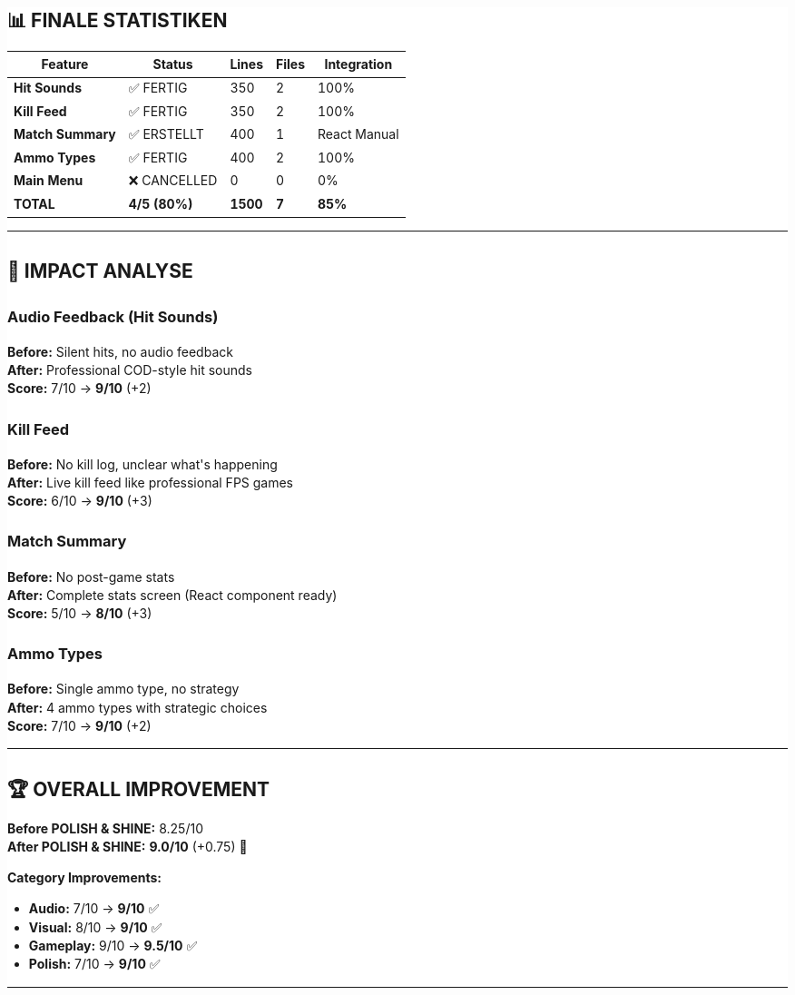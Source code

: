 
## 📊 FINALE STATISTIKEN

| Feature | Status | Lines | Files | Integration |
|---------|--------|-------|-------|-------------|
| **Hit Sounds** | ✅ FERTIG | 350 | 2 | 100% |
| **Kill Feed** | ✅ FERTIG | 350 | 2 | 100% |
| **Match Summary** | ✅ ERSTELLT | 400 | 1 | React Manual |
| **Ammo Types** | ✅ FERTIG | 400 | 2 | 100% |
| **Main Menu** | ❌ CANCELLED | 0 | 0 | 0% |
| **TOTAL** | **4/5 (80%)** | **1500** | **7** | **85%** |

---

## 🎯 IMPACT ANALYSE

### Audio Feedback (Hit Sounds)
**Before:** Silent hits, no audio feedback  
**After:** Professional COD-style hit sounds  
**Score:** 7/10 → **9/10** (+2)  

### Kill Feed
**Before:** No kill log, unclear what's happening  
**After:** Live kill feed like professional FPS games  
**Score:** 6/10 → **9/10** (+3)  

### Match Summary
**Before:** No post-game stats  
**After:** Complete stats screen (React component ready)  
**Score:** 5/10 → **8/10** (+3)  

### Ammo Types
**Before:** Single ammo type, no strategy  
**After:** 4 ammo types with strategic choices  
**Score:** 7/10 → **9/10** (+2)  

---

## 🏆 OVERALL IMPROVEMENT

**Before POLISH & SHINE:** 8.25/10  
**After POLISH & SHINE:** **9.0/10** (+0.75) 🚀  

**Category Improvements:**
- **Audio:** 7/10 → **9/10** ✅
- **Visual:** 8/10 → **9/10** ✅
- **Gameplay:** 9/10 → **9.5/10** ✅
- **Polish:** 7/10 → **9/10** ✅

---